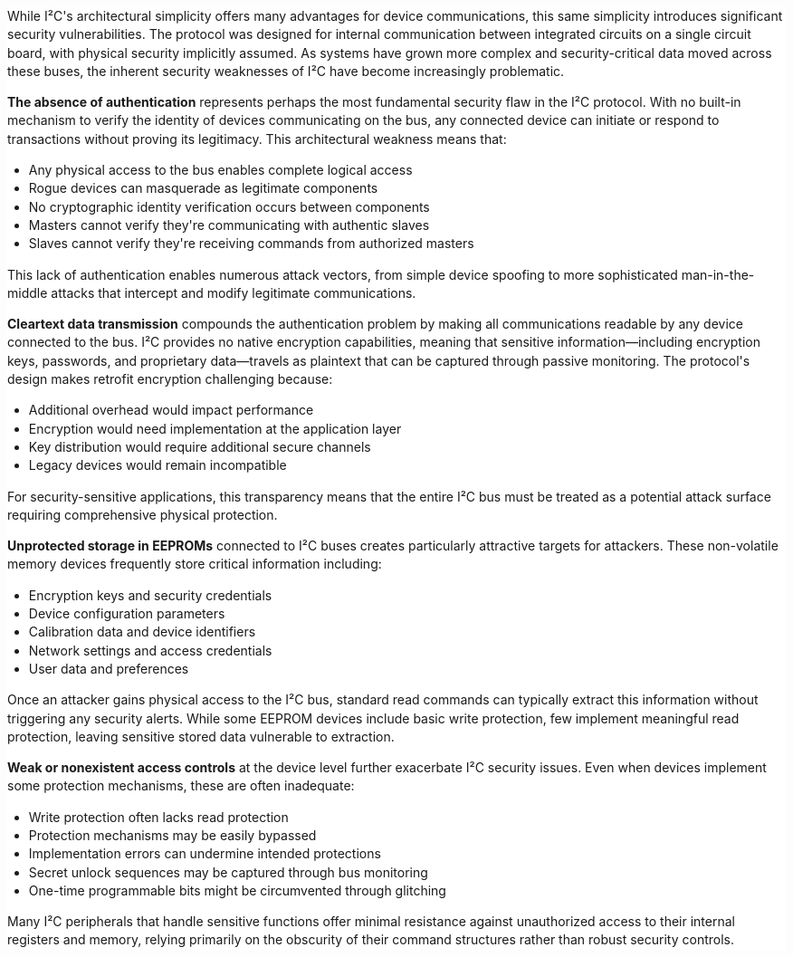 While I²C's architectural simplicity offers many advantages for device communications, this same simplicity introduces significant security vulnerabilities. The protocol was designed for internal communication between integrated circuits on a single circuit board, with physical security implicitly assumed. As systems have grown more complex and security-critical data moved across these buses, the inherent security weaknesses of I²C have become increasingly problematic.

**The absence of authentication** represents perhaps the most fundamental security flaw in the I²C protocol. With no built-in mechanism to verify the identity of devices communicating on the bus, any connected device can initiate or respond to transactions without proving its legitimacy. This architectural weakness means that:
- Any physical access to the bus enables complete logical access
- Rogue devices can masquerade as legitimate components
- No cryptographic identity verification occurs between components
- Masters cannot verify they're communicating with authentic slaves
- Slaves cannot verify they're receiving commands from authorized masters

This lack of authentication enables numerous attack vectors, from simple device spoofing to more sophisticated man-in-the-middle attacks that intercept and modify legitimate communications.

**Cleartext data transmission** compounds the authentication problem by making all communications readable by any device connected to the bus. I²C provides no native encryption capabilities, meaning that sensitive information—including encryption keys, passwords, and proprietary data—travels as plaintext that can be captured through passive monitoring. The protocol's design makes retrofit encryption challenging because:
- Additional overhead would impact performance
- Encryption would need implementation at the application layer
- Key distribution would require additional secure channels
- Legacy devices would remain incompatible

For security-sensitive applications, this transparency means that the entire I²C bus must be treated as a potential attack surface requiring comprehensive physical protection.

**Unprotected storage in EEPROMs** connected to I²C buses creates particularly attractive targets for attackers. These non-volatile memory devices frequently store critical information including:
- Encryption keys and security credentials
- Device configuration parameters
- Calibration data and device identifiers
- Network settings and access credentials
- User data and preferences

Once an attacker gains physical access to the I²C bus, standard read commands can typically extract this information without triggering any security alerts. While some EEPROM devices include basic write protection, few implement meaningful read protection, leaving sensitive stored data vulnerable to extraction.

**Weak or nonexistent access controls** at the device level further exacerbate I²C security issues. Even when devices implement some protection mechanisms, these are often inadequate:
- Write protection often lacks read protection
- Protection mechanisms may be easily bypassed
- Implementation errors can undermine intended protections
- Secret unlock sequences may be captured through bus monitoring
- One-time programmable bits might be circumvented through glitching

Many I²C peripherals that handle sensitive functions offer minimal resistance against unauthorized access to their internal registers and memory, relying primarily on the obscurity of their command structures rather than robust security controls.
